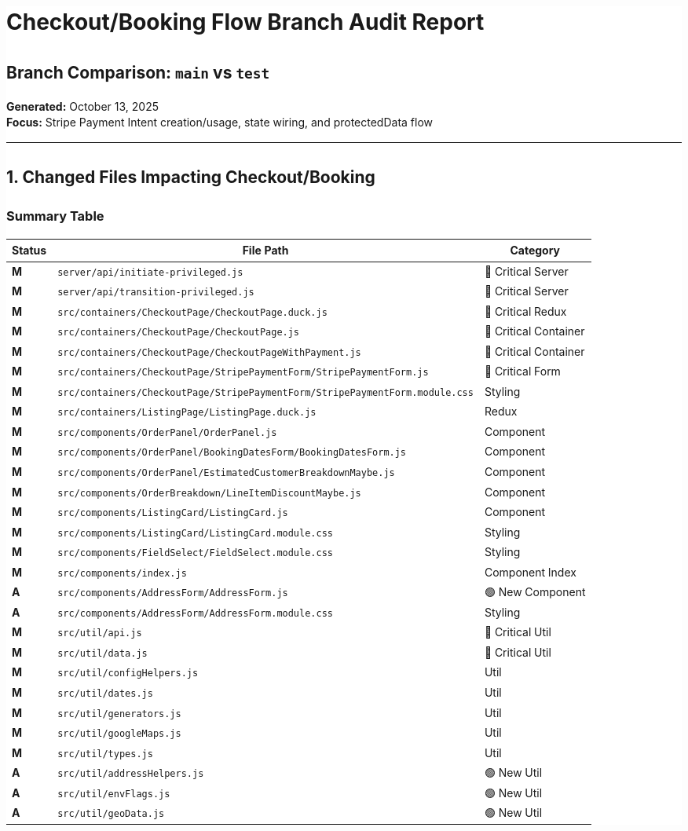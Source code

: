 # Checkout/Booking Flow Branch Audit Report
## Branch Comparison: `main` vs `test`

**Generated:** October 13, 2025  
**Focus:** Stripe Payment Intent creation/usage, state wiring, and protectedData flow

---

## 1. Changed Files Impacting Checkout/Booking

### Summary Table

| Status | File Path | Category |
|--------|-----------|----------|
| **M** | `server/api/initiate-privileged.js` | 🔴 Critical Server |
| **M** | `server/api/transition-privileged.js` | 🔴 Critical Server |
| **M** | `src/containers/CheckoutPage/CheckoutPage.duck.js` | 🔴 Critical Redux |
| **M** | `src/containers/CheckoutPage/CheckoutPage.js` | 🔴 Critical Container |
| **M** | `src/containers/CheckoutPage/CheckoutPageWithPayment.js` | 🔴 Critical Container |
| **M** | `src/containers/CheckoutPage/StripePaymentForm/StripePaymentForm.js` | 🔴 Critical Form |
| **M** | `src/containers/CheckoutPage/StripePaymentForm/StripePaymentForm.module.css` | Styling |
| **M** | `src/containers/ListingPage/ListingPage.duck.js` | Redux |
| **M** | `src/components/OrderPanel/OrderPanel.js` | Component |
| **M** | `src/components/OrderPanel/BookingDatesForm/BookingDatesForm.js` | Component |
| **M** | `src/components/OrderPanel/EstimatedCustomerBreakdownMaybe.js` | Component |
| **M** | `src/components/OrderBreakdown/LineItemDiscountMaybe.js` | Component |
| **M** | `src/components/ListingCard/ListingCard.js` | Component |
| **M** | `src/components/ListingCard/ListingCard.module.css` | Styling |
| **M** | `src/components/FieldSelect/FieldSelect.module.css` | Styling |
| **M** | `src/components/index.js` | Component Index |
| **A** | `src/components/AddressForm/AddressForm.js` | 🟢 New Component |
| **A** | `src/components/AddressForm/AddressForm.module.css` | Styling |
| **M** | `src/util/api.js` | 🔴 Critical Util |
| **M** | `src/util/data.js` | 🔴 Critical Util |
| **M** | `src/util/configHelpers.js` | Util |
| **M** | `src/util/dates.js` | Util |
| **M** | `src/util/generators.js` | Util |
| **M** | `src/util/googleMaps.js` | Util |
| **M** | `src/util/types.js` | Util |
| **A** | `src/util/addressHelpers.js` | 🟢 New Util |
| **A** | `src/util/envFlags.js` | 🟢 New Util |
| **A** | `src/util/geoData.js` | 🟢 New Util |